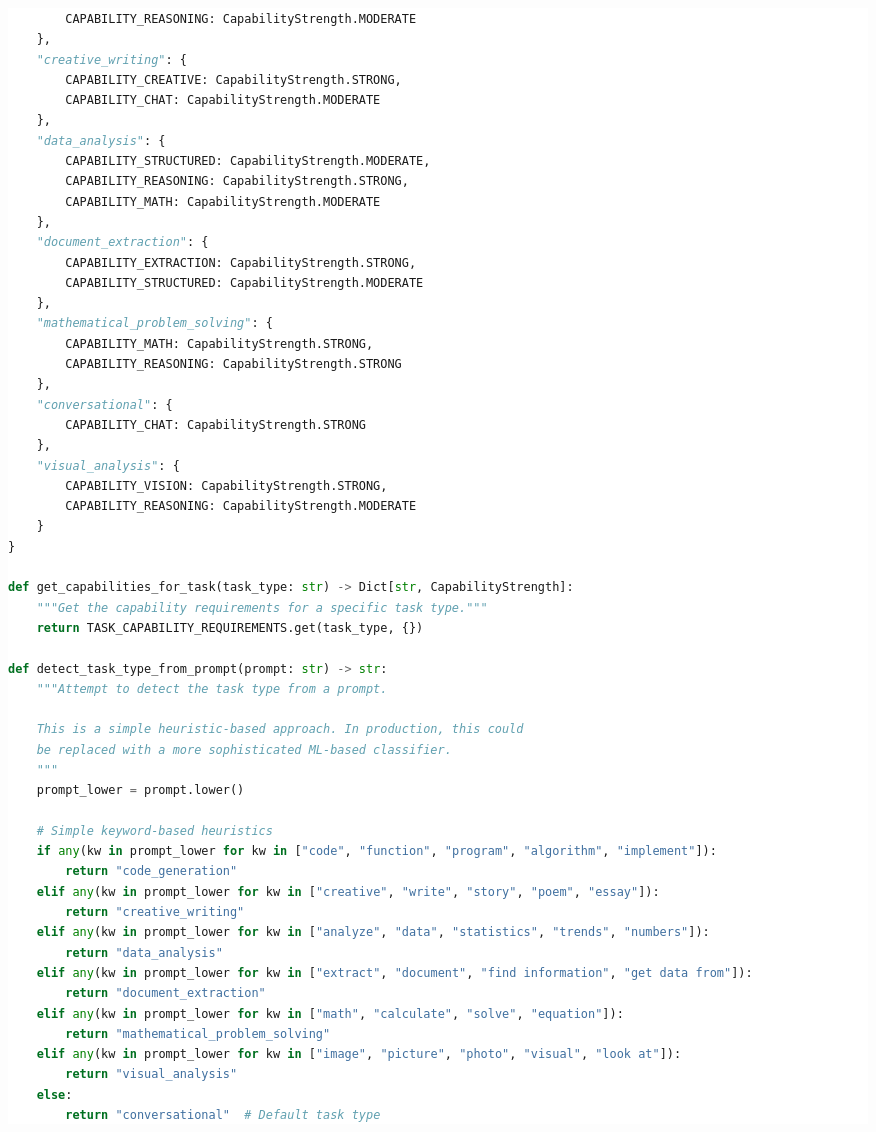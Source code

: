 ```python
        CAPABILITY_REASONING: CapabilityStrength.MODERATE
    },
    "creative_writing": {
        CAPABILITY_CREATIVE: CapabilityStrength.STRONG,
        CAPABILITY_CHAT: CapabilityStrength.MODERATE
    },
    "data_analysis": {
        CAPABILITY_STRUCTURED: CapabilityStrength.MODERATE,
        CAPABILITY_REASONING: CapabilityStrength.STRONG,
        CAPABILITY_MATH: CapabilityStrength.MODERATE
    },
    "document_extraction": {
        CAPABILITY_EXTRACTION: CapabilityStrength.STRONG,
        CAPABILITY_STRUCTURED: CapabilityStrength.MODERATE
    },
    "mathematical_problem_solving": {
        CAPABILITY_MATH: CapabilityStrength.STRONG,
        CAPABILITY_REASONING: CapabilityStrength.STRONG
    },
    "conversational": {
        CAPABILITY_CHAT: CapabilityStrength.STRONG
    },
    "visual_analysis": {
        CAPABILITY_VISION: CapabilityStrength.STRONG,
        CAPABILITY_REASONING: CapabilityStrength.MODERATE
    }
}

def get_capabilities_for_task(task_type: str) -> Dict[str, CapabilityStrength]:
    """Get the capability requirements for a specific task type."""
    return TASK_CAPABILITY_REQUIREMENTS.get(task_type, {})

def detect_task_type_from_prompt(prompt: str) -> str:
    """Attempt to detect the task type from a prompt.

    This is a simple heuristic-based approach. In production, this could
    be replaced with a more sophisticated ML-based classifier.
    """
    prompt_lower = prompt.lower()

    # Simple keyword-based heuristics
    if any(kw in prompt_lower for kw in ["code", "function", "program", "algorithm", "implement"]):
        return "code_generation"
    elif any(kw in prompt_lower for kw in ["creative", "write", "story", "poem", "essay"]):
        return "creative_writing"
    elif any(kw in prompt_lower for kw in ["analyze", "data", "statistics", "trends", "numbers"]):
        return "data_analysis"
    elif any(kw in prompt_lower for kw in ["extract", "document", "find information", "get data from"]):
        return "document_extraction"
    elif any(kw in prompt_lower for kw in ["math", "calculate", "solve", "equation"]):
        return "mathematical_problem_solving"
    elif any(kw in prompt_lower for kw in ["image", "picture", "photo", "visual", "look at"]):
        return "visual_analysis"
    else:
        return "conversational"  # Default task type
```
